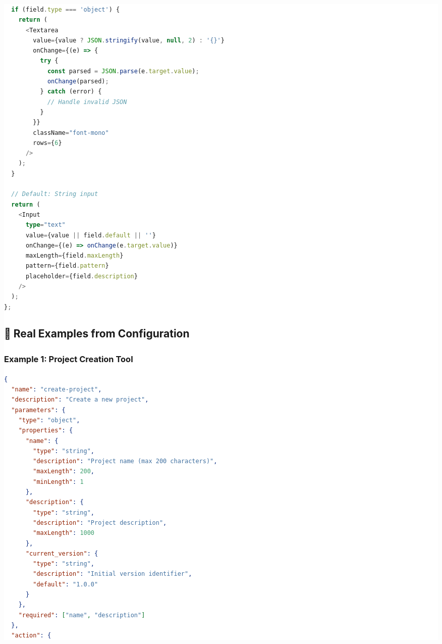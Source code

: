 ```typescript
  if (field.type === 'object') {
    return (
      <Textarea
        value={value ? JSON.stringify(value, null, 2) : '{}'}
        onChange={(e) => {
          try {
            const parsed = JSON.parse(e.target.value);
            onChange(parsed);
          } catch (error) {
            // Handle invalid JSON
          }
        }}
        className="font-mono"
        rows={6}
      />
    );
  }
  
  // Default: String input
  return (
    <Input
      type="text"
      value={value || field.default || ''}
      onChange={(e) => onChange(e.target.value)}
      maxLength={field.maxLength}
      pattern={field.pattern}
      placeholder={field.description}
    />
  );
};
```

## 📝 Real Examples from Configuration

### Example 1: Project Creation Tool
```json
{
  "name": "create-project",
  "description": "Create a new project",
  "parameters": {
    "type": "object",
    "properties": {
      "name": {
        "type": "string",
        "description": "Project name (max 200 characters)",
        "maxLength": 200,
        "minLength": 1
      },
      "description": {
        "type": "string", 
        "description": "Project description",
        "maxLength": 1000
      },
      "current_version": {
        "type": "string",
        "description": "Initial version identifier",
        "default": "1.0.0"
      }
    },
    "required": ["name", "description"]
  },
  "action": {
```
